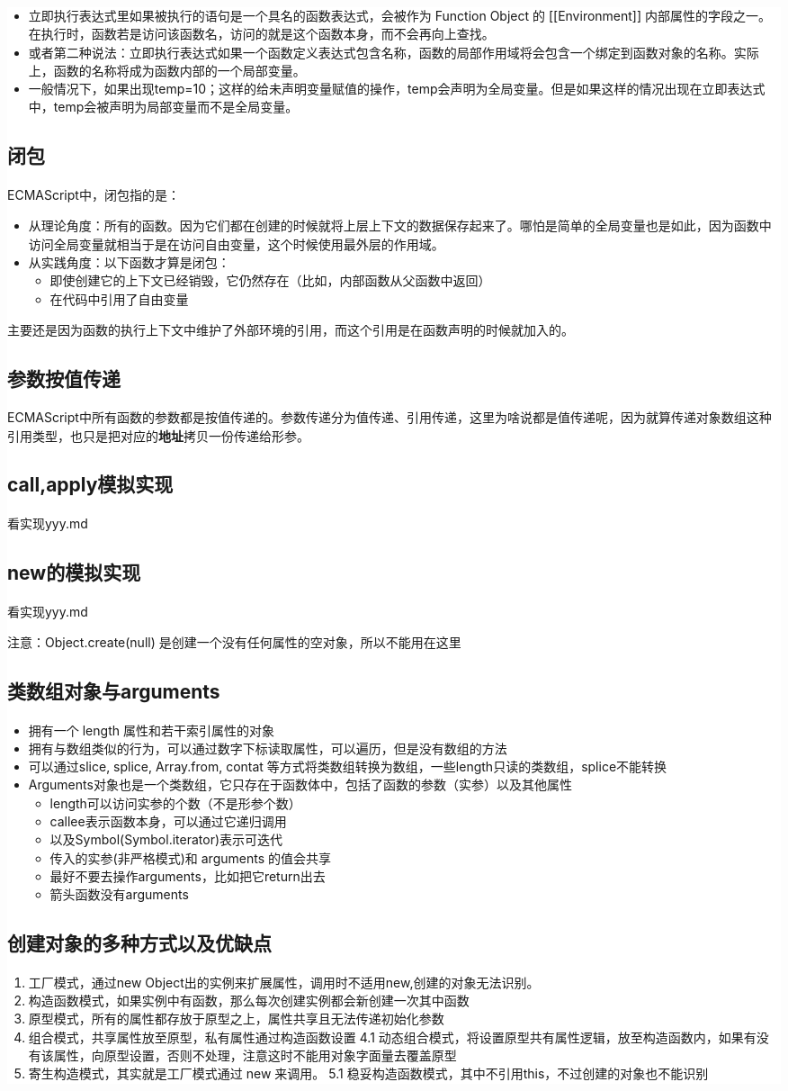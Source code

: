 + 立即执行表达式里如果被执行的语句是一个具名的函数表达式，会被作为 Function Object 的 [[Environment]] 内部属性的字段之一。在执行时，函数若是访问该函数名，访问的就是这个函数本身，而不会再向上查找。
+ 或者第二种说法：立即执行表达式如果一个函数定义表达式包含名称，函数的局部作用域将会包含一个绑定到函数对象的名称。实际上，函数的名称将成为函数内部的一个局部变量。
+ 一般情况下，如果出现temp=10；这样的给未声明变量赋值的操作，temp会声明为全局变量。但是如果这样的情况出现在立即表达式中，temp会被声明为局部变量而不是全局变量。

## 闭包

ECMAScript中，闭包指的是：

+ 从理论角度：所有的函数。因为它们都在创建的时候就将上层上下文的数据保存起来了。哪怕是简单的全局变量也是如此，因为函数中访问全局变量就相当于是在访问自由变量，这个时候使用最外层的作用域。
+ 从实践角度：以下函数才算是闭包：
  + 即使创建它的上下文已经销毁，它仍然存在（比如，内部函数从父函数中返回）
  + 在代码中引用了自由变量

主要还是因为函数的执行上下文中维护了外部环境的引用，而这个引用是在函数声明的时候就加入的。

## 参数按值传递

ECMAScript中所有函数的参数都是按值传递的。参数传递分为值传递、引用传递，这里为啥说都是值传递呢，因为就算传递对象数组这种引用类型，也只是把对应的**地址**拷贝一份传递给形参。

## call,apply模拟实现

看实现yyy.md

## new的模拟实现

看实现yyy.md

注意：Object.create(null) 是创建一个没有任何属性的空对象，所以不能用在这里

## 类数组对象与arguments

+ 拥有一个 length 属性和若干索引属性的对象
+ 拥有与数组类似的行为，可以通过数字下标读取属性，可以遍历，但是没有数组的方法
+ 可以通过slice, splice, Array.from, contat 等方式将类数组转换为数组，一些length只读的类数组，splice不能转换
+ Arguments对象也是一个类数组，它只存在于函数体中，包括了函数的参数（实参）以及其他属性
  + length可以访问实参的个数（不是形参个数）
  + callee表示函数本身，可以通过它递归调用
  + 以及Symbol(Symbol.iterator)表示可迭代
  + 传入的实参(非严格模式)和 arguments 的值会共享
  + 最好不要去操作arguments，比如把它return出去
  + 箭头函数没有arguments

## 创建对象的多种方式以及优缺点

1. 工厂模式，通过new Object出的实例来扩展属性，调用时不适用new,创建的对象无法识别。
2. 构造函数模式，如果实例中有函数，那么每次创建实例都会新创建一次其中函数
3. 原型模式，所有的属性都存放于原型之上，属性共享且无法传递初始化参数
4. 组合模式，共享属性放至原型，私有属性通过构造函数设置
    4.1 动态组合模式，将设置原型共有属性逻辑，放至构造函数内，如果有没有该属性，向原型设置，否则不处理，注意这时不能用对象字面量去覆盖原型
5. 寄生构造模式，其实就是工厂模式通过 new 来调用。
    5.1 稳妥构造函数模式，其中不引用this，不过创建的对象也不能识别
